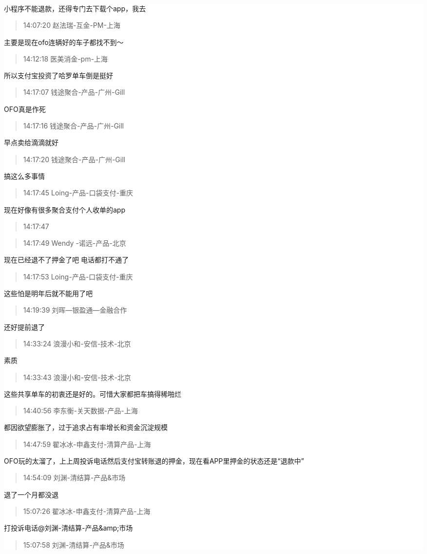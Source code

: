 小程序不能退款，还得专门去下载个app，我去  
   
> 14:07:20  赵法瑞-互金-PM-上海  
   
主要是现在ofo连辆好的车子都找不到～  
   
> 14:12:18  医美消金-pm-上海  
   
所以支付宝投资了哈罗单车倒是挺好  
   
> 14:17:07  钱途聚合-产品-广州-Gill  
   
OFO真是作死  
   
> 14:17:16  钱途聚合-产品-广州-Gill  
   
早点卖给滴滴就好  
   
> 14:17:20  钱途聚合-产品-广州-Gill  
   
搞这么多事情  
   
> 14:17:45  Loing-产品-口袋支付-重庆  
   
现在好像有很多聚合支付个人收单的app  
   
> 14:17:47    
   
> 14:17:49  Wendy -诺远-产品-北京  
   
现在已经退不了押金了吧 电话都打不通了  
   
> 14:17:53  Loing-产品-口袋支付-重庆  
   
这些怕是明年后就不能用了吧  
   
> 14:19:39  刘晖—银盈通—金融合作  
   
还好提前退了  
   
> 14:33:24  浪漫小和-安信-技术-北京  
   
素质  
   
> 14:33:43  浪漫小和-安信-技术-北京  
   
这些共享单车的初衷还是好的。可惜大家都把车搞得稀啪烂  
   
> 14:40:56  李东衡-关天数据-产品-上海  
   
都因欲望膨胀了，过于追求占有率增长和资金沉淀规模  
   
> 14:47:59  翟冰冰-申鑫支付-清算产品-上海  
   
OFO玩的太溜了，上上周投诉电话然后支付宝转账退的押金，现在看APP里押金的状态还是“退款中”  
   
> 14:54:09  刘渊-清结算-产品&市场  
   
退了一个月都没退  
   
> 15:07:26  翟冰冰-申鑫支付-清算产品-上海  
   
打投诉电话@刘渊-清结算-产品&amp;amp;市场   
   
> 15:07:58  刘渊-清结算-产品&市场  
   